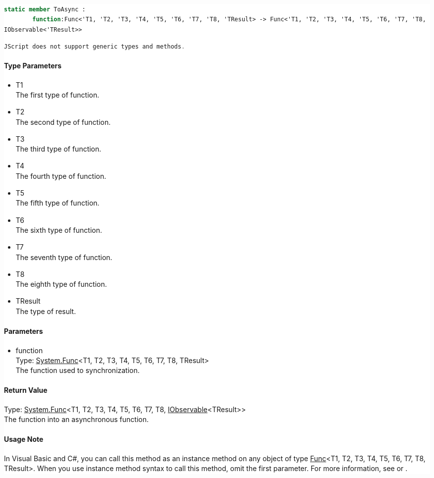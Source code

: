 ```fsharp
static member ToAsync : 
        function:Func<'T1, 'T2, 'T3, 'T4, 'T5, 'T6, 'T7, 'T8, 'TResult> -> Func<'T1, 'T2, 'T3, 'T4, 'T5, 'T6, 'T7, 'T8, IObservable<'TResult>> 
```

```javascript
JScript does not support generic types and methods.
```

#### Type Parameters

- T1  
  The first type of function.

- T2  
  The second type of function.

- T3  
  The third type of function.

- T4  
  The fourth type of function.

- T5  
  The fifth type of function.

- T6  
  The sixth type of function.

- T7  
  The seventh type of function.

- T8  
  The eighth type of function.

- TResult  
  The type of result.

#### Parameters

- function  
  Type: [System.Func](https://msdn.microsoft.com/en-us/library/Dd267613)\<T1, T2, T3, T4, T5, T6, T7, T8, TResult\>  
  The function used to synchronization.

#### Return Value

Type: [System.Func](https://msdn.microsoft.com/en-us/library/Dd267613)\<T1, T2, T3, T4, T5, T6, T7, T8, [IObservable](https://msdn.microsoft.com/en-us/library/Dd990377)\<TResult\>\>  
The function into an asynchronous function.

#### Usage Note

In Visual Basic and C\#, you can call this method as an instance method on any object of type [Func](https://msdn.microsoft.com/en-us/library/Dd267613)\<T1, T2, T3, T4, T5, T6, T7, T8, TResult\>. When you use instance method syntax to call this method, omit the first parameter. For more information, see [](https://msdn.microsoft.com/en-us/library/Bb384936) or [](https://msdn.microsoft.com/en-us/library/Bb383977).

